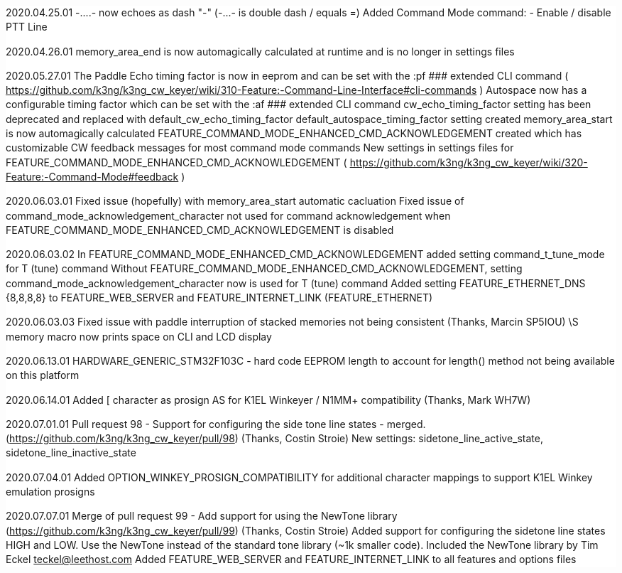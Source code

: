 2020.04.25.01
    -....- now echoes as dash "-"  (-...- is double dash / equals =)
    Added Command Mode command: -  Enable / disable PTT Line

2020.04.26.01
    memory_area_end is now automagically calculated at runtime and is no longer in settings files

2020.05.27.01
    The Paddle Echo timing factor is now in eeprom and can be set with the \:pf ### extended CLI command ( https://github.com/k3ng/k3ng_cw_keyer/wiki/310-Feature:-Command-Line-Interface#cli-commands )
    Autospace now has a configurable timing factor which can be set with the \:af ### extended CLI command
    cw_echo_timing_factor setting has been deprecated and replaced with default_cw_echo_timing_factor
    default_autospace_timing_factor setting created
    memory_area_start is now automagically calculated
    FEATURE_COMMAND_MODE_ENHANCED_CMD_ACKNOWLEDGEMENT created which has customizable CW feedback messages for most command mode commands
    New settings in settings files for FEATURE_COMMAND_MODE_ENHANCED_CMD_ACKNOWLEDGEMENT ( https://github.com/k3ng/k3ng_cw_keyer/wiki/320-Feature:-Command-Mode#feedback )

2020.06.03.01
    Fixed issue (hopefully) with memory_area_start automatic cacluation
    Fixed issue of command_mode_acknowledgement_character not used for command acknowledgement when FEATURE_COMMAND_MODE_ENHANCED_CMD_ACKNOWLEDGEMENT is disabled

2020.06.03.02
    In FEATURE_COMMAND_MODE_ENHANCED_CMD_ACKNOWLEDGEMENT added setting command_t_tune_mode for T (tune) command
    Without FEATURE_COMMAND_MODE_ENHANCED_CMD_ACKNOWLEDGEMENT, setting command_mode_acknowledgement_character now is used for T (tune) command
    Added setting FEATURE_ETHERNET_DNS {8,8,8,8} to FEATURE_WEB_SERVER and FEATURE_INTERNET_LINK (FEATURE_ETHERNET)

2020.06.03.03
    Fixed issue with paddle interruption of stacked memories not being consistent (Thanks, Marcin SP5IOU)
    \S memory macro now prints space on CLI and LCD display

2020.06.13.01
    HARDWARE_GENERIC_STM32F103C - hard code EEPROM length to account for length() method not being available on this platform

2020.06.14.01
    Added [ character as prosign AS for K1EL Winkeyer / N1MM+ compatibility (Thanks, Mark WH7W)

2020.07.01.01
    Pull request 98 - Support for configuring the side tone line states - merged.  (https://github.com/k3ng/k3ng_cw_keyer/pull/98) (Thanks, Costin Stroie)
    New settings: sidetone_line_active_state, sidetone_line_inactive_state

2020.07.04.01
    Added OPTION_WINKEY_PROSIGN_COMPATIBILITY for additional character mappings to support K1EL Winkey emulation prosigns

2020.07.07.01
    Merge of pull request 99 - Add support for using the NewTone library (https://github.com/k3ng/k3ng_cw_keyer/pull/99) (Thanks, Costin Stroie)
    Added support for configuring the sidetone line states HIGH and LOW.
    Use the NewTone instead of the standard tone library (~1k smaller code).
    Included the NewTone library by Tim Eckel <teckel@leethost.com>
    Added FEATURE_WEB_SERVER and FEATURE_INTERNET_LINK to all features and options files
